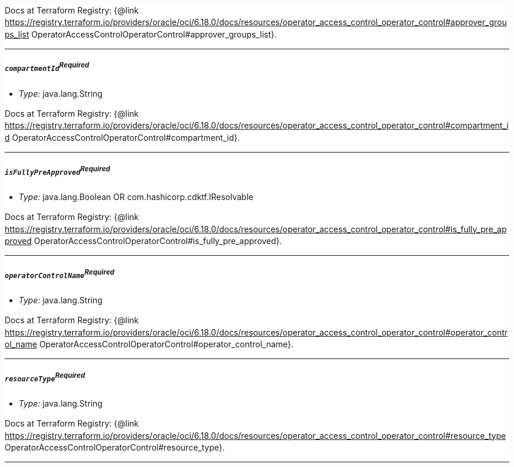 Docs at Terraform Registry: {@link https://registry.terraform.io/providers/oracle/oci/6.18.0/docs/resources/operator_access_control_operator_control#approver_groups_list OperatorAccessControlOperatorControl#approver_groups_list}.

---

##### `compartmentId`<sup>Required</sup> <a name="compartmentId" id="rhizo-co-terraform-provider-oci.operatorAccessControlOperatorControl.OperatorAccessControlOperatorControl.Initializer.parameter.compartmentId"></a>

- *Type:* java.lang.String

Docs at Terraform Registry: {@link https://registry.terraform.io/providers/oracle/oci/6.18.0/docs/resources/operator_access_control_operator_control#compartment_id OperatorAccessControlOperatorControl#compartment_id}.

---

##### `isFullyPreApproved`<sup>Required</sup> <a name="isFullyPreApproved" id="rhizo-co-terraform-provider-oci.operatorAccessControlOperatorControl.OperatorAccessControlOperatorControl.Initializer.parameter.isFullyPreApproved"></a>

- *Type:* java.lang.Boolean OR com.hashicorp.cdktf.IResolvable

Docs at Terraform Registry: {@link https://registry.terraform.io/providers/oracle/oci/6.18.0/docs/resources/operator_access_control_operator_control#is_fully_pre_approved OperatorAccessControlOperatorControl#is_fully_pre_approved}.

---

##### `operatorControlName`<sup>Required</sup> <a name="operatorControlName" id="rhizo-co-terraform-provider-oci.operatorAccessControlOperatorControl.OperatorAccessControlOperatorControl.Initializer.parameter.operatorControlName"></a>

- *Type:* java.lang.String

Docs at Terraform Registry: {@link https://registry.terraform.io/providers/oracle/oci/6.18.0/docs/resources/operator_access_control_operator_control#operator_control_name OperatorAccessControlOperatorControl#operator_control_name}.

---

##### `resourceType`<sup>Required</sup> <a name="resourceType" id="rhizo-co-terraform-provider-oci.operatorAccessControlOperatorControl.OperatorAccessControlOperatorControl.Initializer.parameter.resourceType"></a>

- *Type:* java.lang.String

Docs at Terraform Registry: {@link https://registry.terraform.io/providers/oracle/oci/6.18.0/docs/resources/operator_access_control_operator_control#resource_type OperatorAccessControlOperatorControl#resource_type}.

---
